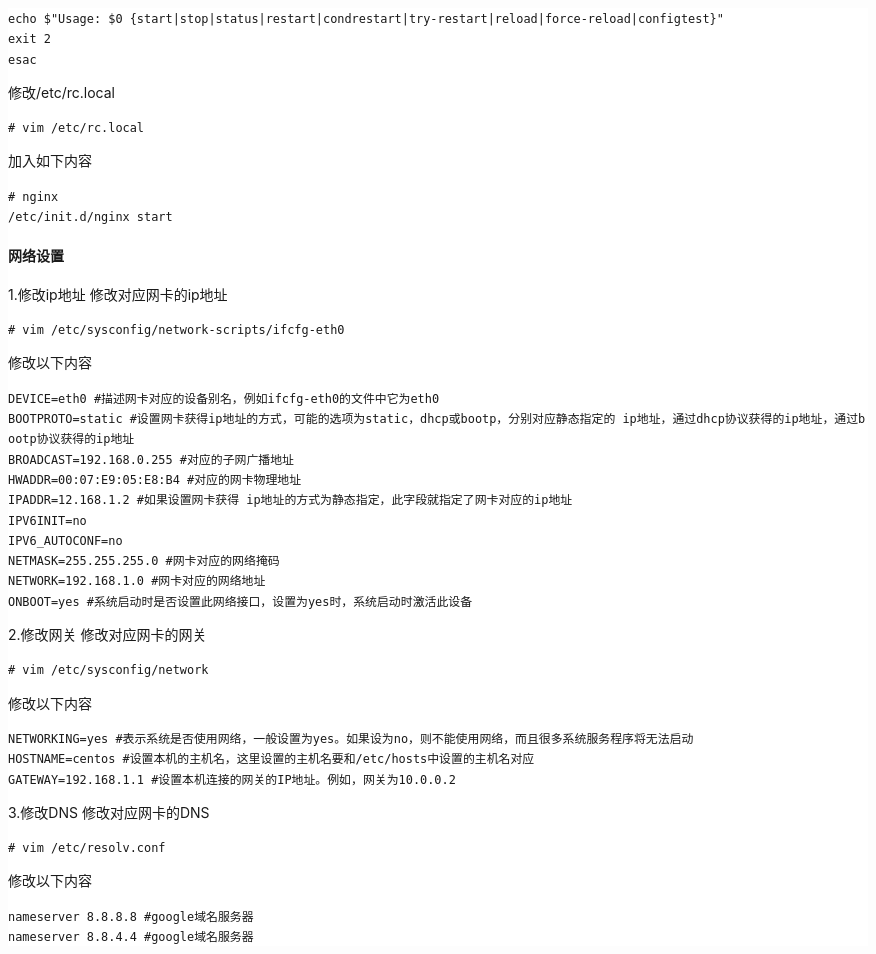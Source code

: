   ```
  echo $"Usage: $0 {start|stop|status|restart|condrestart|try-restart|reload|force-reload|configtest}"
  exit 2
  esac
  ```
  修改/etc/rc.local
  ```
  # vim /etc/rc.local
  ```
  加入如下内容
  ```
  # nginx
  /etc/init.d/nginx start
  ```
#### 网络设置
  1.修改ip地址
  修改对应网卡的ip地址
  ```
  # vim /etc/sysconfig/network-scripts/ifcfg-eth0
  ```
  修改以下内容
  ```
  DEVICE=eth0 #描述网卡对应的设备别名，例如ifcfg-eth0的文件中它为eth0
  BOOTPROTO=static #设置网卡获得ip地址的方式，可能的选项为static，dhcp或bootp，分别对应静态指定的 ip地址，通过dhcp协议获得的ip地址，通过bootp协议获得的ip地址
  BROADCAST=192.168.0.255 #对应的子网广播地址
  HWADDR=00:07:E9:05:E8:B4 #对应的网卡物理地址
  IPADDR=12.168.1.2 #如果设置网卡获得 ip地址的方式为静态指定，此字段就指定了网卡对应的ip地址
  IPV6INIT=no
  IPV6_AUTOCONF=no
  NETMASK=255.255.255.0 #网卡对应的网络掩码
  NETWORK=192.168.1.0 #网卡对应的网络地址
  ONBOOT=yes #系统启动时是否设置此网络接口，设置为yes时，系统启动时激活此设备
  ```
  2.修改网关
  修改对应网卡的网关
  ```
  # vim /etc/sysconfig/network
  ```
  修改以下内容
  ```
  NETWORKING=yes #表示系统是否使用网络，一般设置为yes。如果设为no，则不能使用网络，而且很多系统服务程序将无法启动
  HOSTNAME=centos #设置本机的主机名，这里设置的主机名要和/etc/hosts中设置的主机名对应
  GATEWAY=192.168.1.1 #设置本机连接的网关的IP地址。例如，网关为10.0.0.2
  ```

  3.修改DNS
  修改对应网卡的DNS
  ```
  # vim /etc/resolv.conf
  ```
  修改以下内容
  ```
  nameserver 8.8.8.8 #google域名服务器
  nameserver 8.8.4.4 #google域名服务器
  ```
